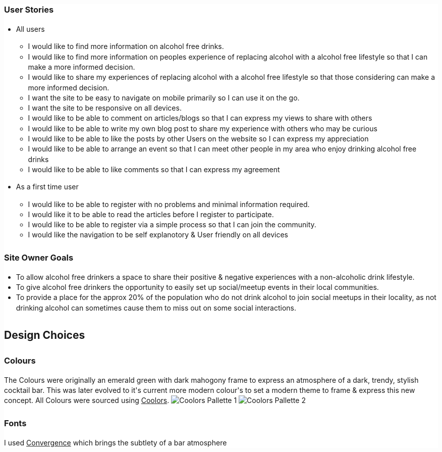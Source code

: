 ### **User Stories**
- All users
    - I would like to find more information on alcohol free drinks.
    - I would like to find more information on peoples experience of replacing alcohol with a alcohol free lifestyle so that I can make a more informed decision. 
    - I would like to share my experiences of replacing alcohol with a alcohol free lifestyle so that those considering can make a more informed decision.
    - I want the site to be easy to navigate on mobile primarily so I can use it on the go.
    - I want the site to be responsive on all devices.
    - I would like to be able to comment on articles/blogs so that I can express my views to share with others
    - I would like to be able to write my own blog post to share my experience with others who may be curious
    - I would like to be able to like the posts by other Users on the website so I can express my appreciation
    - I would like to be able to arrange an event so that I can meet other people in my area who enjoy drinking alcohol free drinks
    - I would like to be able to like comments so that I can express my agreement

- As a first time user
    - I would like to be able to register with no problems and minimal information required.
    - I would like it to be able to read the articles before I register to participate.
    - I would like to be able to register via a simple process so that I can join the community.
    - I would like the navigation to be self explanotory & User friendly on all devices



### **Site Owner Goals** 
  - To allow alcohol free drinkers a space to share their positive & negative experiences with a non-alcoholic drink lifestyle.
  - To give alcohol free drinkers the opportunity to easily set up social/meetup events in their local communities.  
  - To provide a place for the approx 20% of the population who do not drink alcohol to join social meetups in their locality, as not drinking alcohol can sometimes cause them to miss out on some social interactions.

## **Design Choices**

### **Colours**
The Colours were originally an emerald green with dark mahogony frame to express an atmosphere of a dark, trendy, stylish cocktail bar. This was later evolved to it's current more modern colour's to set a modern theme to frame & express this new concept. All Colours were sourced using [Coolors](https://coolors.co/).
![Coolors Pallette 1](readme/readme-images/coolors-1.jpg)
![Coolors Pallette 2](readme/readme-images/coolors-2.jpg)

### **Fonts**
I used [Convergence](https://fonts.google.com/specimen/Convergence) which brings the subtlety of a bar atmosphere
